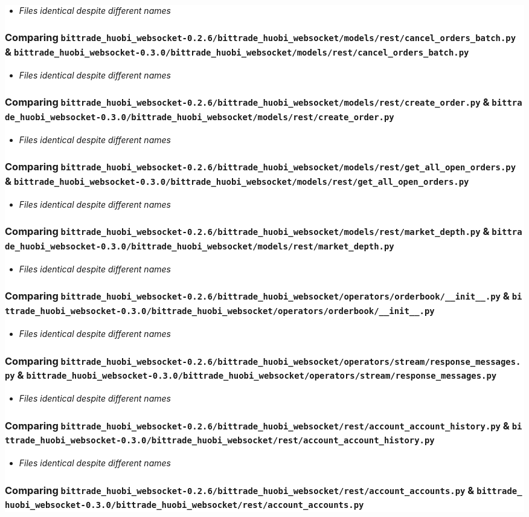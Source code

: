  * *Files identical despite different names*

### Comparing `bittrade_huobi_websocket-0.2.6/bittrade_huobi_websocket/models/rest/cancel_orders_batch.py` & `bittrade_huobi_websocket-0.3.0/bittrade_huobi_websocket/models/rest/cancel_orders_batch.py`

 * *Files identical despite different names*

### Comparing `bittrade_huobi_websocket-0.2.6/bittrade_huobi_websocket/models/rest/create_order.py` & `bittrade_huobi_websocket-0.3.0/bittrade_huobi_websocket/models/rest/create_order.py`

 * *Files identical despite different names*

### Comparing `bittrade_huobi_websocket-0.2.6/bittrade_huobi_websocket/models/rest/get_all_open_orders.py` & `bittrade_huobi_websocket-0.3.0/bittrade_huobi_websocket/models/rest/get_all_open_orders.py`

 * *Files identical despite different names*

### Comparing `bittrade_huobi_websocket-0.2.6/bittrade_huobi_websocket/models/rest/market_depth.py` & `bittrade_huobi_websocket-0.3.0/bittrade_huobi_websocket/models/rest/market_depth.py`

 * *Files identical despite different names*

### Comparing `bittrade_huobi_websocket-0.2.6/bittrade_huobi_websocket/operators/orderbook/__init__.py` & `bittrade_huobi_websocket-0.3.0/bittrade_huobi_websocket/operators/orderbook/__init__.py`

 * *Files identical despite different names*

### Comparing `bittrade_huobi_websocket-0.2.6/bittrade_huobi_websocket/operators/stream/response_messages.py` & `bittrade_huobi_websocket-0.3.0/bittrade_huobi_websocket/operators/stream/response_messages.py`

 * *Files identical despite different names*

### Comparing `bittrade_huobi_websocket-0.2.6/bittrade_huobi_websocket/rest/account_account_history.py` & `bittrade_huobi_websocket-0.3.0/bittrade_huobi_websocket/rest/account_account_history.py`

 * *Files identical despite different names*

### Comparing `bittrade_huobi_websocket-0.2.6/bittrade_huobi_websocket/rest/account_accounts.py` & `bittrade_huobi_websocket-0.3.0/bittrade_huobi_websocket/rest/account_accounts.py`
